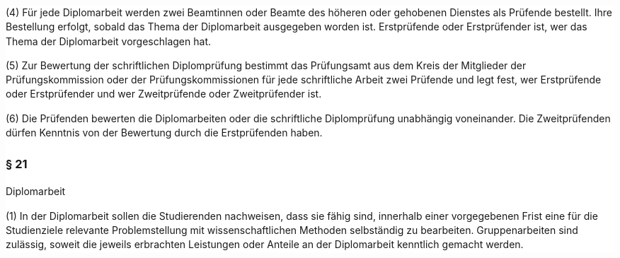 </div>

<div class="jurAbsatz">

(4) Für jede Diplomarbeit werden zwei Beamtinnen oder Beamte des höheren
oder gehobenen Dienstes als Prüfende bestellt. Ihre Bestellung erfolgt,
sobald das Thema der Diplomarbeit ausgegeben worden ist. Erstprüfende
oder Erstprüfender ist, wer das Thema der Diplomarbeit vorgeschlagen
hat.

</div>

<div class="jurAbsatz">

(5) Zur Bewertung der schriftlichen Diplomprüfung bestimmt das
Prüfungsamt aus dem Kreis der Mitglieder der Prüfungskommission oder
der Prüfungskommissionen für jede schriftliche Arbeit zwei Prüfende und
legt fest, wer Erstprüfende oder Erstprüfender und wer Zweitprüfende
oder Zweitprüfender ist.

</div>

<div class="jurAbsatz">

(6) Die Prüfenden bewerten die Diplomarbeiten oder die schriftliche
Diplomprüfung unabhängig voneinander. Die Zweitprüfenden dürfen Kenntnis
von der Bewertung durch die Erstprüfenden haben.

</div>

</div>

</div>

</div>

<span id="BJNR102500011BJNE002301116.html"></span>

### § 21  
Diplomarbeit

<div>

<div class="jnhtml">

<div>

<div class="jurAbsatz">

(1) In der Diplomarbeit sollen die Studierenden nachweisen, dass sie
fähig sind, innerhalb einer vorgegebenen Frist eine für die
Studienziele relevante Problemstellung mit wissenschaftlichen Methoden
selbständig zu bearbeiten. Gruppenarbeiten sind zulässig, soweit die
jeweils erbrachten Leistungen oder Anteile an der Diplomarbeit kenntlich
gemacht werden.

</div>

<div class="jurAbsatz">

